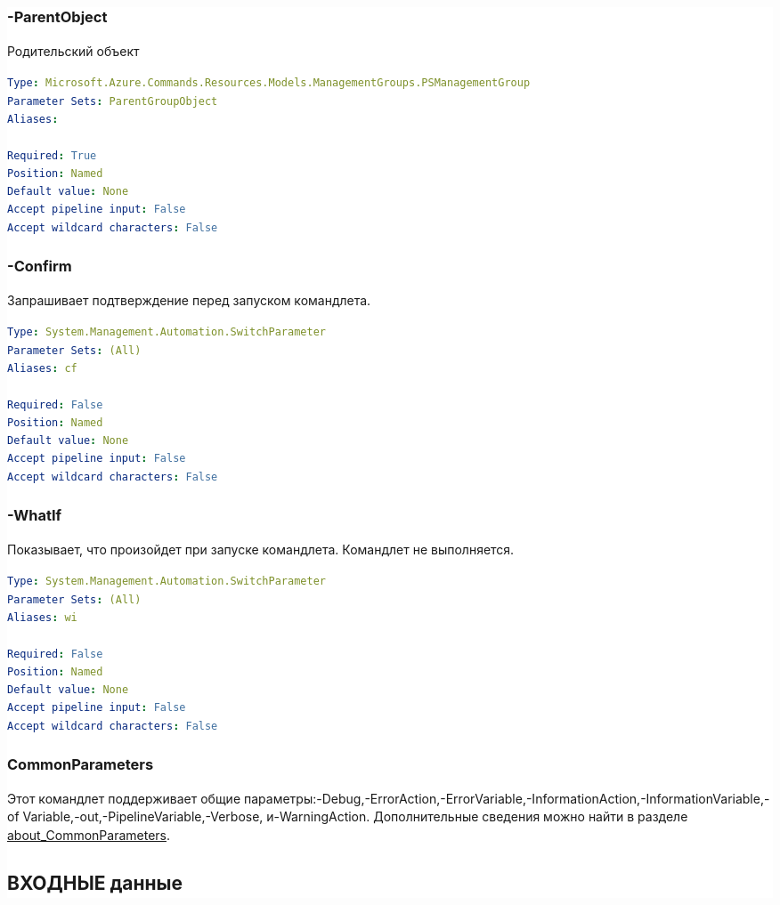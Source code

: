 ### -ParentObject
Родительский объект

```yaml
Type: Microsoft.Azure.Commands.Resources.Models.ManagementGroups.PSManagementGroup
Parameter Sets: ParentGroupObject
Aliases:

Required: True
Position: Named
Default value: None
Accept pipeline input: False
Accept wildcard characters: False
```

### -Confirm
Запрашивает подтверждение перед запуском командлета.

```yaml
Type: System.Management.Automation.SwitchParameter
Parameter Sets: (All)
Aliases: cf

Required: False
Position: Named
Default value: None
Accept pipeline input: False
Accept wildcard characters: False
```

### -WhatIf
Показывает, что произойдет при запуске командлета.
Командлет не выполняется.

```yaml
Type: System.Management.Automation.SwitchParameter
Parameter Sets: (All)
Aliases: wi

Required: False
Position: Named
Default value: None
Accept pipeline input: False
Accept wildcard characters: False
```

### CommonParameters
Этот командлет поддерживает общие параметры:-Debug,-ErrorAction,-ErrorVariable,-InformationAction,-InformationVariable,-of Variable,-out,-PipelineVariable,-Verbose, и-WarningAction. Дополнительные сведения можно найти в разделе [about_CommonParameters](http://go.microsoft.com/fwlink/?LinkID=113216).

## ВХОДНЫЕ данные
